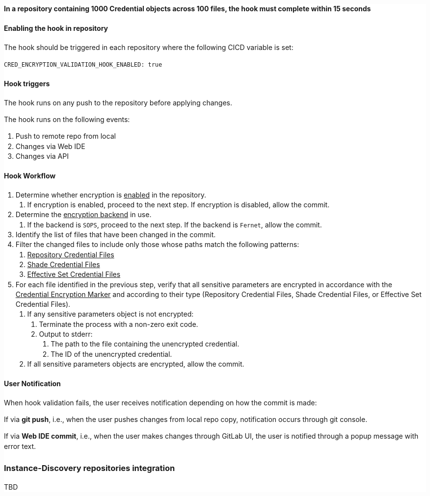 **In a repository containing 1000 Credential objects across 100 files, the hook must complete within 15 seconds**

#### Enabling the hook in repository

The hook should be triggered in each repository where the following CICD variable is set:

`CRED_ENCRYPTION_VALIDATION_HOOK_ENABLED: true`

#### Hook triggers

The hook runs on any push to the repository before applying changes.

The hook runs on the following events:

1. Push to remote repo from local
2. Changes via Web IDE
3. Changes via API

#### Hook Workflow

1. Determine whether encryption is [enabled](/docs/envgene-configs.md#configyml) in the repository.
   1. If encryption is enabled, proceed to the next step. If encryption is disabled, allow the commit.
2. Determine the [encryption backend](/docs/envgene-configs.md#configyml) in use.
   1. If the backend is `SOPS`, proceed to the next step. If the backend is `Fernet`, allow the commit.
3. Identify the list of files that have been changed in the commit.
4. Filter the changed files to include only those whose paths match the following patterns:
    1. [Repository Credential Files](#repository-credential-files)
    2. [Shade Credential Files](#shade-credential-files)
    3. [Effective Set Credential Files](#effective-set-credential-files)
5. For each file identified in the previous step, verify that all sensitive parameters are encrypted in accordance with the [Credential Encryption Marker](#sops-backend) and according to their type (Repository Credential Files, Shade Credential Files, or Effective Set Credential Files).
    1. If any sensitive parameters object is not encrypted:
       1. Terminate the process with a non-zero exit code.
       2. Output to stderr:
          1. The path to the file containing the unencrypted credential.
          2. The ID of the unencrypted credential.
    2. If all sensitive parameters objects are encrypted, allow the commit.

#### User Notification

When hook validation fails, the user receives notification depending on how the commit is made:

If via **git push**, i.e., when the user pushes changes from local repo copy, notification occurs through git console.

If via **Web IDE commit**, i.e., when the user makes changes through GitLab UI, the user is notified through a popup message with error text.

### Instance-Discovery repositories integration

TBD
